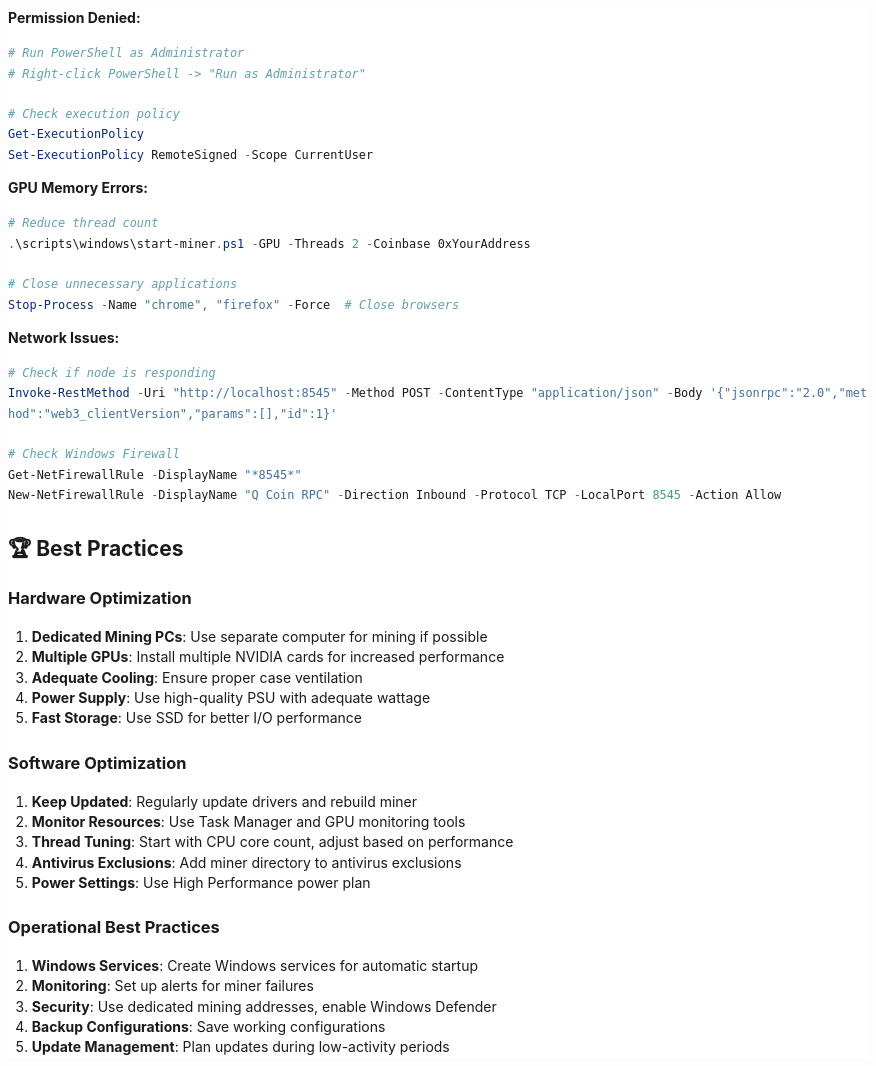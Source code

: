 **Permission Denied:**
```powershell
# Run PowerShell as Administrator
# Right-click PowerShell -> "Run as Administrator"

# Check execution policy
Get-ExecutionPolicy
Set-ExecutionPolicy RemoteSigned -Scope CurrentUser
```

**GPU Memory Errors:**
```powershell
# Reduce thread count
.\scripts\windows\start-miner.ps1 -GPU -Threads 2 -Coinbase 0xYourAddress

# Close unnecessary applications
Stop-Process -Name "chrome", "firefox" -Force  # Close browsers
```

**Network Issues:**
```powershell
# Check if node is responding
Invoke-RestMethod -Uri "http://localhost:8545" -Method POST -ContentType "application/json" -Body '{"jsonrpc":"2.0","method":"web3_clientVersion","params":[],"id":1}'

# Check Windows Firewall
Get-NetFirewallRule -DisplayName "*8545*"
New-NetFirewallRule -DisplayName "Q Coin RPC" -Direction Inbound -Protocol TCP -LocalPort 8545 -Action Allow
```

## 🏆 Best Practices

### Hardware Optimization
1. **Dedicated Mining PCs**: Use separate computer for mining if possible
2. **Multiple GPUs**: Install multiple NVIDIA cards for increased performance
3. **Adequate Cooling**: Ensure proper case ventilation
4. **Power Supply**: Use high-quality PSU with adequate wattage
5. **Fast Storage**: Use SSD for better I/O performance

### Software Optimization
1. **Keep Updated**: Regularly update drivers and rebuild miner
2. **Monitor Resources**: Use Task Manager and GPU monitoring tools
3. **Thread Tuning**: Start with CPU core count, adjust based on performance
4. **Antivirus Exclusions**: Add miner directory to antivirus exclusions
5. **Power Settings**: Use High Performance power plan

### Operational Best Practices
1. **Windows Services**: Create Windows services for automatic startup
2. **Monitoring**: Set up alerts for miner failures
3. **Security**: Use dedicated mining addresses, enable Windows Defender
4. **Backup Configurations**: Save working configurations
5. **Update Management**: Plan updates during low-activity periods
